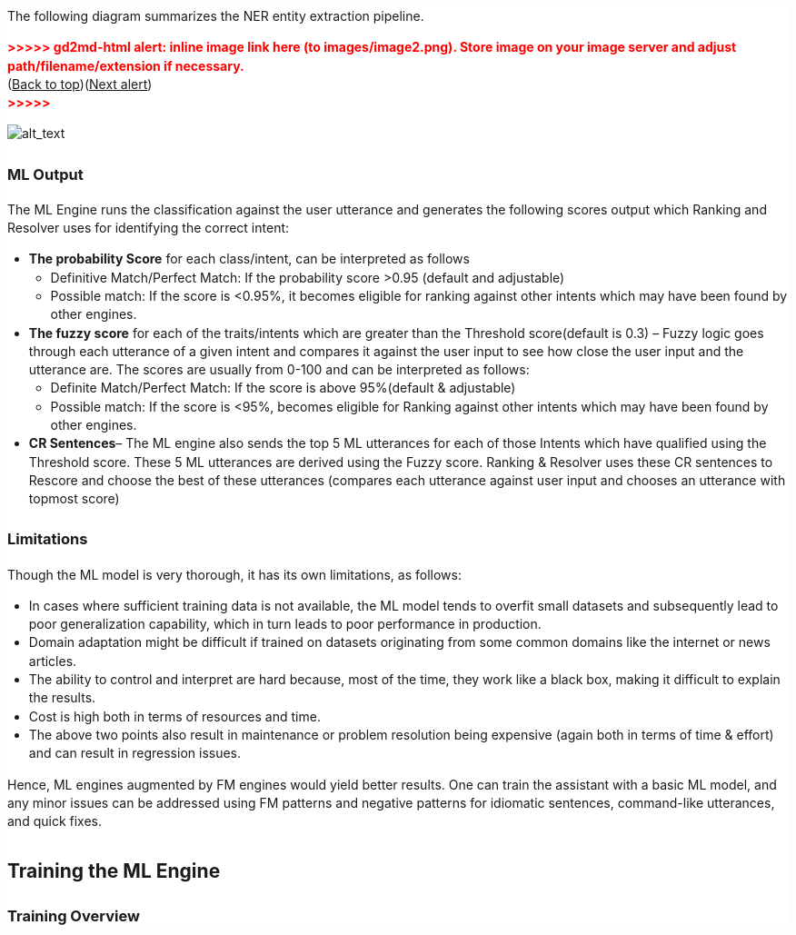 The following diagram summarizes the NER entity extraction pipeline.

<p id="gdcalert2" ><span style="color: red; font-weight: bold">>>>>>  gd2md-html alert: inline image link here (to images/image2.png). Store image on your image server and adjust path/filename/extension if necessary. </span><br>(<a href="#">Back to top</a>)(<a href="#gdcalert3">Next alert</a>)<br><span style="color: red; font-weight: bold">>>>>> </span></p>

![alt_text](images/image2.png "image_tooltip")

### ML Output

The ML Engine runs the classification against the user utterance and generates the following scores output which Ranking and Resolver uses for identifying the correct intent:

* **The probability Score** for each class/intent, can be interpreted as follows
    * Definitive Match/Perfect Match: If the probability score >0.95 (default and adjustable) 
    * Possible match: If the score is &lt;0.95%, it becomes eligible for ranking against other intents which may have been found by other engines.
* **The fuzzy score** for each of the traits/intents which are greater than the Threshold score(default is 0.3) – Fuzzy logic goes through each utterance of a given intent and compares it against the user input to see how close the user input and the utterance are. The scores are usually from 0-100 and can be interpreted as follows:
    * Definite Match/Perfect Match: If the score is above 95%(default  & adjustable) 
    * Possible match: If the score is &lt;95%, becomes eligible for Ranking against other intents which may have been found by other engines.
* **CR Sentences**– The ML engine also sends the top 5 ML utterances for each of those Intents which have qualified using the Threshold score. These 5 ML utterances are derived using the Fuzzy score. Ranking & Resolver uses these CR sentences to Rescore and choose the best of these utterances (compares each utterance against user input and chooses an utterance with topmost score)

### Limitations

Though the ML model is very thorough, it has its own limitations, as follows:

* In cases where sufficient training data is not available, the ML model tends to overfit small datasets and subsequently lead to poor generalization capability, which in turn leads to poor performance in production.
* Domain adaptation might be difficult if trained on datasets originating from some common domains like the internet or news articles.
* The ability to control and interpret are hard because, most of the time, they work like a black box, making it difficult to explain the results.
* Cost is high both in terms of resources and time.
* The above two points also result in maintenance or problem resolution being expensive (again both in terms of time & effort) and can result in regression issues.

Hence, ML engines augmented by FM engines would yield better results. One can train the assistant with a basic ML model, and any minor issues can be addressed using FM patterns and negative patterns for idiomatic sentences, command-like utterances, and quick fixes.

## Training the ML Engine

### Training Overview
